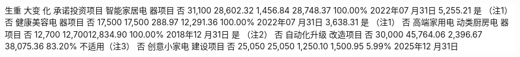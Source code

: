 生重
大变
化
承诺投资项目
智能家居电
器项目
否
31,100
28,602.32
1,456.84
28,748.37
100.00%
2022年07
月31日
5,255.21
是
（注1）
否
健康美容电
器项目
否
17,500
17,500
288.97
12,291.36
100.00%
2022年07
月31日
3,638.31
是
（注1）
否
高端家用电
动类厨房电
器项目
否
12,700
12,70012,834.90
100.00%
2018年12
月31日
是
（注2）
否
自动化升级
改造项目
否
30,000
45,764.06
2,396.67
38,075.36
83.20%
不适用（注3）
否
创意小家电
建设项目
否
25,050
25,050
1,250.10
1,500.95
5.99%
2025年12
月31日